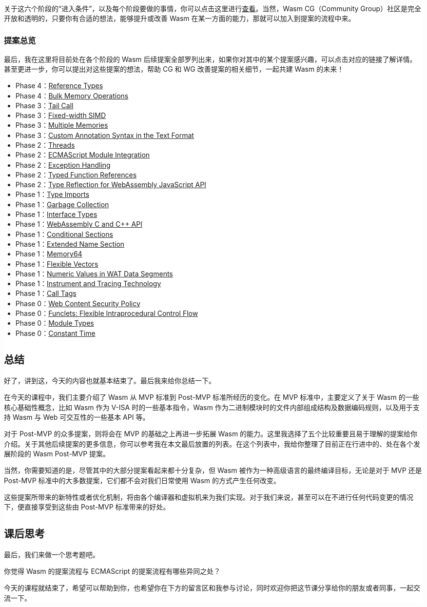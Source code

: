 关于这六个阶段的“进入条件”，以及每个阶段要做的事情，你可以点击这里进行[查看](https://github.com/WebAssembly/meetings/blob/master/process/phases.md)。当然，Wasm CG（Community Group）社区是完全开放和透明的，只要你有合适的想法，能够提升或改善 Wasm 在某一方面的能力，那就可以加入到提案的流程中来。

### 提案总览

最后，我在这里将目前处在各个阶段的 Wasm 后续提案全部罗列出来，如果你对其中的某个提案感兴趣，可以点击对应的链接了解详情。甚至更进一步，你可以提出对这些提案的想法，帮助 CG 和 WG 改善提案的相关细节，一起共建 Wasm 的未来！

- Phase 4：[Reference Types](https://github.com/WebAssembly/reference-types)
- Phase 4：[Bulk Memory Operations](https://github.com/WebAssembly/bulk-memory-operations)
- Phase 3：[Tail Call](https://github.com/WebAssembly/tail-call)
- Phase 3：[Fixed-width SIMD](https://github.com/webassembly/simd)
- Phase 3：[Multiple Memories](https://github.com/WebAssembly/multi-memory)
- Phase 3：[Custom Annotation Syntax in the Text Format](https://github.com/WebAssembly/annotations)
- Phase 2：[Threads](https://github.com/webassembly/threads)
- Phase 2：[ECMAScript Module Integration](https://github.com/WebAssembly/esm-integration)
- Phase 2：[Exception Handling](https://github.com/WebAssembly/exception-handling)
- Phase 2：[Typed Function References](https://github.com/WebAssembly/function-references)
- Phase 2：[Type Reflection for WebAssembly JavaScript API](https://github.com/WebAssembly/js-types)
- Phase 1：[Type Imports](https://github.com/WebAssembly/proposal-type-imports)
- Phase 1：[Garbage Collection](https://github.com/WebAssembly/gc)
- Phase 1：[Interface Types](https://github.com/WebAssembly/interface-types)
- Phase 1：[WebAssembly C and C++ API](https://github.com/WebAssembly/wasm-c-api)
- Phase 1：[Conditional Sections](https://github.com/WebAssembly/conditional-sections)
- Phase 1：[Extended Name Section](https://github.com/WebAssembly/extended-name-section)
- Phase 1：[Memory64](https://github.com/WebAssembly/memory64)
- Phase 1：[Flexible Vectors](https://github.com/WebAssembly/flexible-vectors)
- Phase 1：[Numeric Values in WAT Data Segments](https://github.com/WebAssembly/wat-numeric-values)
- Phase 1：[Instrument and Tracing Technology](https://github.com/WebAssembly/instrument-tracing)
- Phase 1：[Call Tags](https://github.com/WebAssembly/call-tags)
- Phase 0：[Web Content Security Policy](https://github.com/WebAssembly/content-security-policy)
- Phase 0：[Funclets: Flexible Intraprocedural Control Flow](https://github.com/WebAssembly/funclets)
- Phase 0：[Module Types](https://github.com/WebAssembly/module-types)
- Phase 0：[Constant Time](https://github.com/WebAssembly/constant-time)

## 总结

好了，讲到这，今天的内容也就基本结束了。最后我来给你总结一下。

在今天的课程中，我们主要介绍了 Wasm 从 MVP 标准到 Post-MVP 标准所经历的变化。在 MVP 标准中，主要定义了关于 Wasm 的一些核心基础性概念，比如 Wasm 作为 V-ISA 时的一些基本指令，Wasm 作为二进制模块时的文件内部组成结构及数据编码规则，以及用于支持 Wasm 与 Web 可交互性的一些基本 API 等。

对于 Post-MVP 的众多提案，则将会在 MVP 的基础之上再进一步拓展 Wasm 的能力。这里我选择了五个比较重要且易于理解的提案给你介绍。关于其他后续提案的更多信息，你可以参考我在本文最后放置的列表。在这个列表中，我给你整理了目前正在行进中的、处在各个发展阶段的 Wasm Post-MVP 提案。

当然，你需要知道的是，尽管其中的大部分提案看起来都十分复杂，但 Wasm 被作为一种高级语言的最终编译目标，无论是对于 MVP 还是 Post-MVP 标准中的大多数提案，它们都不会对我们日常使用 Wasm 的方式产生任何改变。

这些提案所带来的新特性或者优化机制，将由各个编译器和虚拟机来为我们实现。对于我们来说，甚至可以在不进行任何代码变更的情况下，便直接享受到这些由 Post-MVP 标准带来的好处。

## **课后思考**

最后，我们来做一个思考题吧。

你觉得 Wasm 的提案流程与 ECMAScript 的提案流程有哪些异同之处？

今天的课程就结束了，希望可以帮助到你，也希望你在下方的留言区和我参与讨论，同时欢迎你把这节课分享给你的朋友或者同事，一起交流一下。
